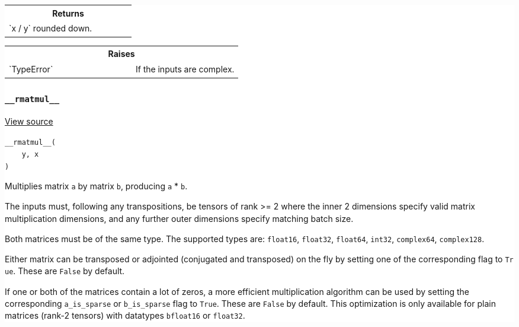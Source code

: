 


 <table class="responsive fixed orange">
<colgroup><col width="214px"><col></colgroup>
<tr><th colspan="2">Returns</th></tr>
<tr class="alt">
<td colspan="2">
`x / y` rounded down.
</td>
</tr>

</table>




 <table class="responsive fixed orange">
<colgroup><col width="214px"><col></colgroup>
<tr><th colspan="2">Raises</th></tr>

<tr>
<td>
`TypeError`
</td>
<td>
If the inputs are complex.
</td>
</tr>
</table>



<h3 id="__rmatmul__"><code>__rmatmul__</code></h3>

<a target="_blank" href="https://github.com/tensorflow/tensorflow/blob/r2.2/tensorflow/python/ops/math_ops.py#L1007-L1010">View source</a>

<pre class="devsite-click-to-copy prettyprint lang-py tfo-signature-link">
<code>__rmatmul__(
    y, x
)
</code></pre>

Multiplies matrix `a` by matrix `b`, producing `a` * `b`.

The inputs must, following any transpositions, be tensors of rank >= 2
where the inner 2 dimensions specify valid matrix multiplication dimensions,
and any further outer dimensions specify matching batch size.

Both matrices must be of the same type. The supported types are:
`float16`, `float32`, `float64`, `int32`, `complex64`, `complex128`.

Either matrix can be transposed or adjointed (conjugated and transposed) on
the fly by setting one of the corresponding flag to `True`. These are `False`
by default.

If one or both of the matrices contain a lot of zeros, a more efficient
multiplication algorithm can be used by setting the corresponding
`a_is_sparse` or `b_is_sparse` flag to `True`. These are `False` by default.
This optimization is only available for plain matrices (rank-2 tensors) with
datatypes `bfloat16` or `float32`.
